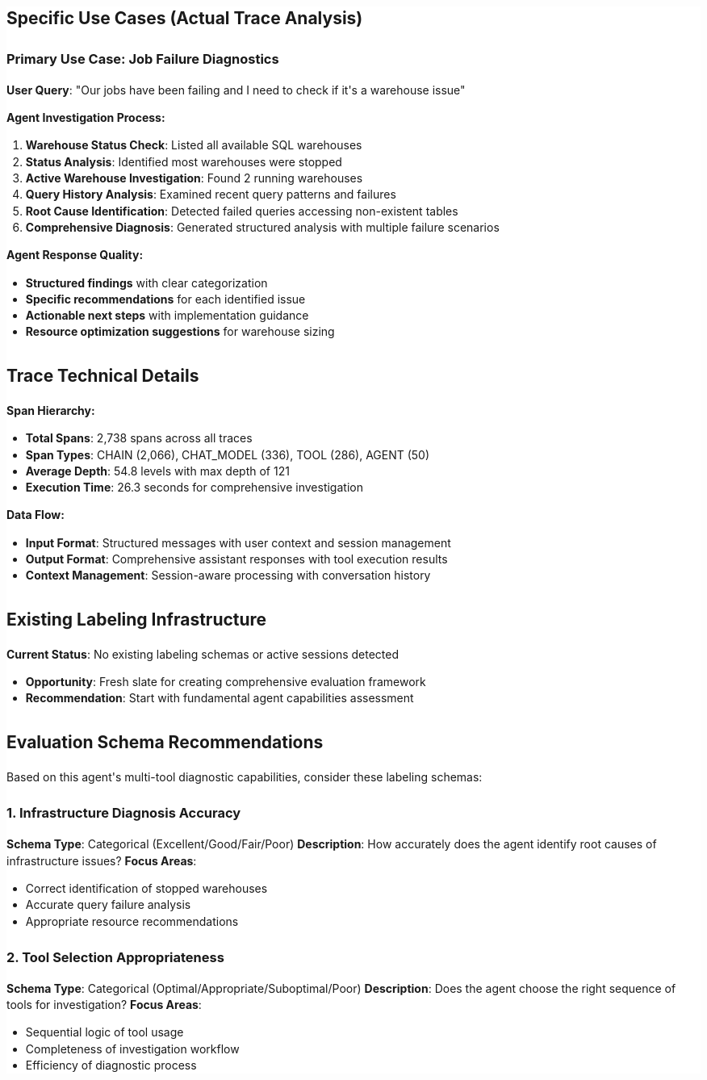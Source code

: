## Specific Use Cases (Actual Trace Analysis)

### Primary Use Case: Job Failure Diagnostics
**User Query**: "Our jobs have been failing and I need to check if it's a warehouse issue"

**Agent Investigation Process:**
1. **Warehouse Status Check**: Listed all available SQL warehouses
2. **Status Analysis**: Identified most warehouses were stopped
3. **Active Warehouse Investigation**: Found 2 running warehouses
4. **Query History Analysis**: Examined recent query patterns and failures
5. **Root Cause Identification**: Detected failed queries accessing non-existent tables
6. **Comprehensive Diagnosis**: Generated structured analysis with multiple failure scenarios

**Agent Response Quality:**
- **Structured findings** with clear categorization
- **Specific recommendations** for each identified issue
- **Actionable next steps** with implementation guidance
- **Resource optimization suggestions** for warehouse sizing

## Trace Technical Details

**Span Hierarchy:**
- **Total Spans**: 2,738 spans across all traces
- **Span Types**: CHAIN (2,066), CHAT_MODEL (336), TOOL (286), AGENT (50)
- **Average Depth**: 54.8 levels with max depth of 121
- **Execution Time**: 26.3 seconds for comprehensive investigation

**Data Flow:**
- **Input Format**: Structured messages with user context and session management
- **Output Format**: Comprehensive assistant responses with tool execution results
- **Context Management**: Session-aware processing with conversation history

## Existing Labeling Infrastructure

**Current Status**: No existing labeling schemas or active sessions detected
- **Opportunity**: Fresh slate for creating comprehensive evaluation framework
- **Recommendation**: Start with fundamental agent capabilities assessment

## Evaluation Schema Recommendations

Based on this agent's multi-tool diagnostic capabilities, consider these labeling schemas:

### 1. Infrastructure Diagnosis Accuracy
**Schema Type**: Categorical (Excellent/Good/Fair/Poor)
**Description**: How accurately does the agent identify root causes of infrastructure issues?
**Focus Areas**:
- Correct identification of stopped warehouses
- Accurate query failure analysis
- Appropriate resource recommendations

### 2. Tool Selection Appropriateness
**Schema Type**: Categorical (Optimal/Appropriate/Suboptimal/Poor)
**Description**: Does the agent choose the right sequence of tools for investigation?
**Focus Areas**:
- Sequential logic of tool usage
- Completeness of investigation workflow
- Efficiency of diagnostic process
